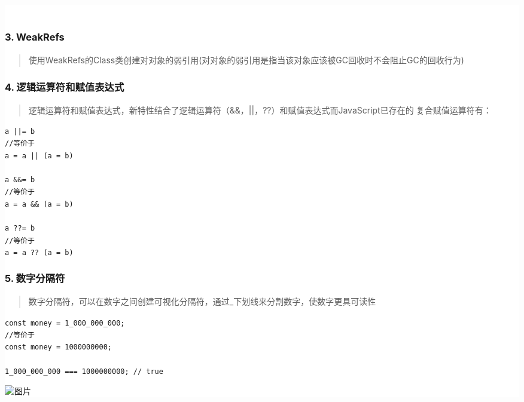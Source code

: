 

![图片](data:image/gif;base64,iVBORw0KGgoAAAANSUhEUgAAAAEAAAABCAYAAAAfFcSJAAAADUlEQVQImWNgYGBgAAAABQABh6FO1AAAAABJRU5ErkJggg==)



### **3. WeakRefs**



> 使用WeakRefs的Class类创建对对象的弱引用(对对象的弱引用是指当该对象应该被GC回收时不会阻止GC的回收行为)



### **4. 逻辑运算符和赋值表达式** 



> 逻辑运算符和赋值表达式，新特性结合了逻辑运算符（&&，||，??）和赋值表达式而JavaScript已存在的 复合赋值运算符有：



```
a ||= b
//等价于
a = a || (a = b)

a &&= b
//等价于
a = a && (a = b)

a ??= b
//等价于
a = a ?? (a = b)
```



### **5. 数字分隔符**



> 数字分隔符，可以在数字之间创建可视化分隔符，通过_下划线来分割数字，使数字更具可读性



```
const money = 1_000_000_000;
//等价于
const money = 1000000000;

1_000_000_000 === 1000000000; // true
```



![图片](https://mmbiz.qpic.cn/mmbiz_png/aVp1YC8UV0eXyeV3DhlcSziaeQOfC1BD4z9GDBholQBmLqRUNNnGbqick6aHVslKQeib6HsXuTluibhTibWjFFT7BIg/640?wx_fmt=png&tp=webp&wxfrom=5&wx_lazy=1&wx_co=1)